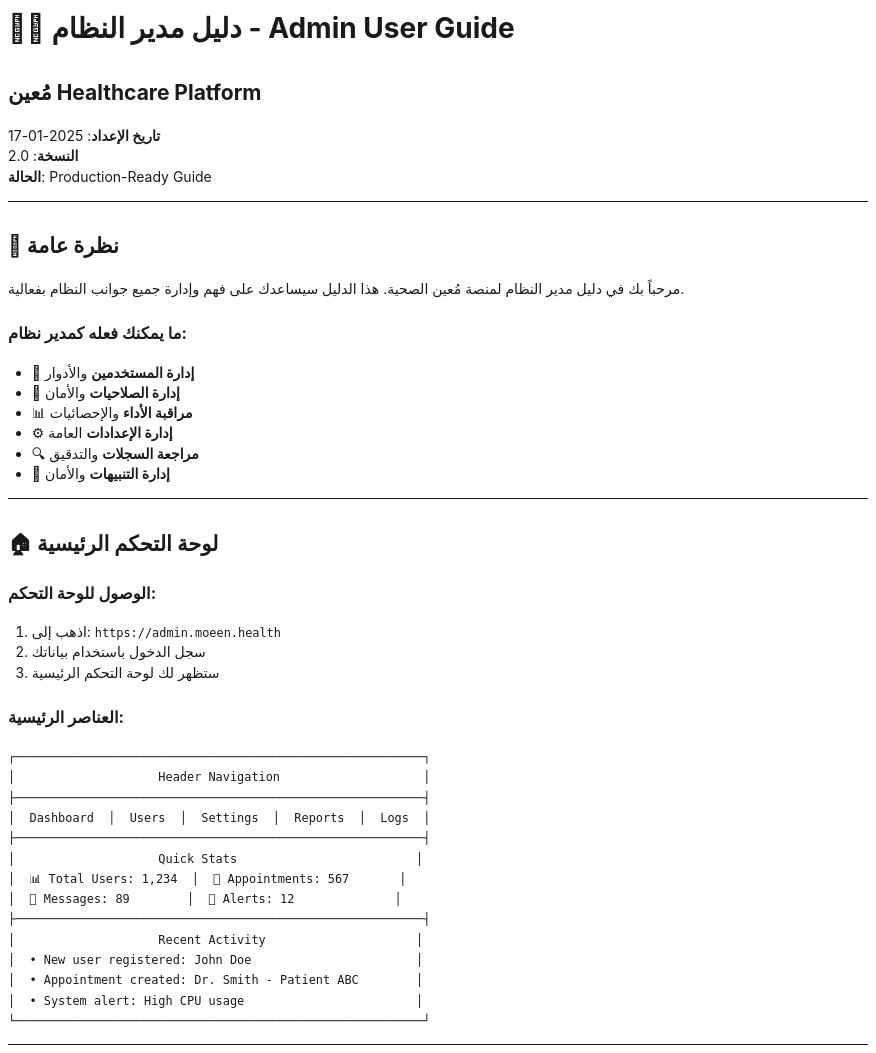 # 👨‍💼 دليل مدير النظام - Admin User Guide
## مُعين Healthcare Platform

**تاريخ الإعداد**: 2025-01-17  
**النسخة**: 2.0  
**الحالة**: Production-Ready Guide

---

## 🎯 نظرة عامة

مرحباً بك في دليل مدير النظام لمنصة مُعين الصحية. هذا الدليل سيساعدك على فهم وإدارة جميع جوانب النظام بفعالية.

### ما يمكنك فعله كمدير نظام:
- 👥 **إدارة المستخدمين** والأدوار
- 🔐 **إدارة الصلاحيات** والأمان
- 📊 **مراقبة الأداء** والإحصائيات
- ⚙️ **إدارة الإعدادات** العامة
- 🔍 **مراجعة السجلات** والتدقيق
- 🚨 **إدارة التنبيهات** والأمان

---

## 🏠 لوحة التحكم الرئيسية

### الوصول للوحة التحكم:
1. اذهب إلى: `https://admin.moeen.health`
2. سجل الدخول باستخدام بياناتك
3. ستظهر لك لوحة التحكم الرئيسية

### العناصر الرئيسية:
```
┌─────────────────────────────────────────────────────────┐
│                    Header Navigation                    │
├─────────────────────────────────────────────────────────┤
│  Dashboard  │  Users  │  Settings  │  Reports  │  Logs  │
├─────────────────────────────────────────────────────────┤
│                    Quick Stats                         │
│  📊 Total Users: 1,234  │  🏥 Appointments: 567       │
│  💬 Messages: 89        │  🔔 Alerts: 12              │
├─────────────────────────────────────────────────────────┤
│                    Recent Activity                     │
│  • New user registered: John Doe                       │
│  • Appointment created: Dr. Smith - Patient ABC        │
│  • System alert: High CPU usage                        │
└─────────────────────────────────────────────────────────┘
```

---